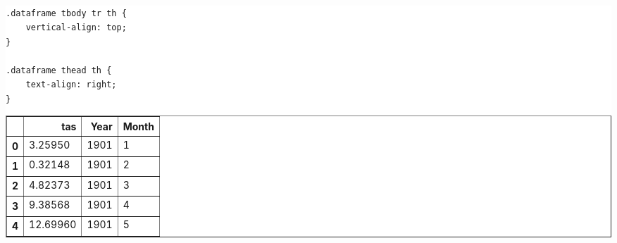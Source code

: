     .dataframe tbody tr th {
        vertical-align: top;
    }

    .dataframe thead th {
        text-align: right;
    }
</style>
<table border="1" class="dataframe">
  <thead>
    <tr style="text-align: right;">
      <th></th>
      <th>tas</th>
      <th>Year</th>
      <th>Month</th>
    </tr>
  </thead>
  <tbody>
    <tr>
      <th>0</th>
      <td>3.25950</td>
      <td>1901</td>
      <td>1</td>
    </tr>
    <tr>
      <th>1</th>
      <td>0.32148</td>
      <td>1901</td>
      <td>2</td>
    </tr>
    <tr>
      <th>2</th>
      <td>4.82373</td>
      <td>1901</td>
      <td>3</td>
    </tr>
    <tr>
      <th>3</th>
      <td>9.38568</td>
      <td>1901</td>
      <td>4</td>
    </tr>
    <tr>
      <th>4</th>
      <td>12.69960</td>
      <td>1901</td>
      <td>5</td>
    </tr>
  </tbody>
</table>
</div>
